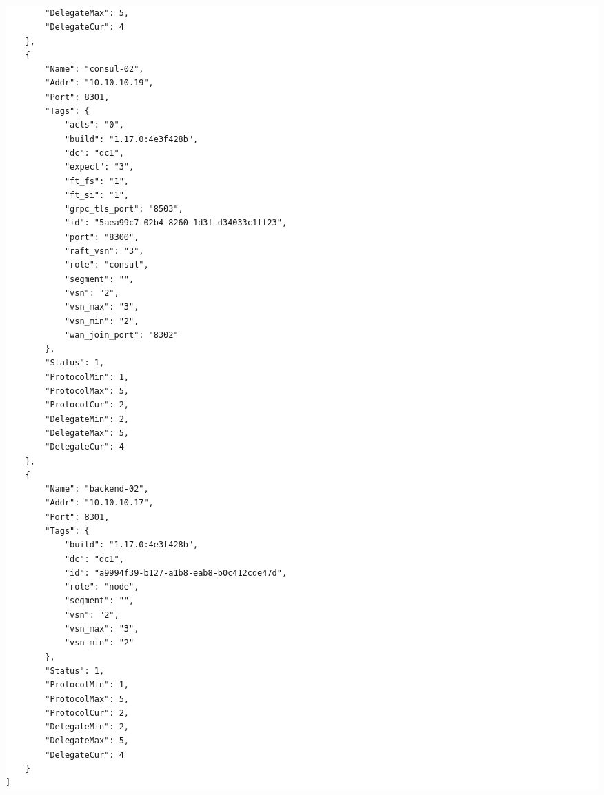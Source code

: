 ```
        "DelegateMax": 5,
        "DelegateCur": 4
    },
    {
        "Name": "consul-02",
        "Addr": "10.10.10.19",
        "Port": 8301,
        "Tags": {
            "acls": "0",
            "build": "1.17.0:4e3f428b",
            "dc": "dc1",
            "expect": "3",
            "ft_fs": "1",
            "ft_si": "1",
            "grpc_tls_port": "8503",
            "id": "5aea99c7-02b4-8260-1d3f-d34033c1ff23",
            "port": "8300",
            "raft_vsn": "3",
            "role": "consul",
            "segment": "",
            "vsn": "2",
            "vsn_max": "3",
            "vsn_min": "2",
            "wan_join_port": "8302"
        },
        "Status": 1,
        "ProtocolMin": 1,
        "ProtocolMax": 5,
        "ProtocolCur": 2,
        "DelegateMin": 2,
        "DelegateMax": 5,
        "DelegateCur": 4
    },
    {
        "Name": "backend-02",
        "Addr": "10.10.10.17",
        "Port": 8301,
        "Tags": {
            "build": "1.17.0:4e3f428b",
            "dc": "dc1",
            "id": "a9994f39-b127-a1b8-eab8-b0c412cde47d",
            "role": "node",
            "segment": "",
            "vsn": "2",
            "vsn_max": "3",
            "vsn_min": "2"
        },
        "Status": 1,
        "ProtocolMin": 1,
        "ProtocolMax": 5,
        "ProtocolCur": 2,
        "DelegateMin": 2,
        "DelegateMax": 5,
        "DelegateCur": 4
    }
]

```
